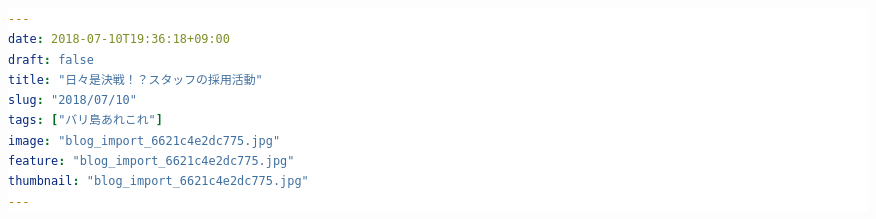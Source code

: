 ```yaml
---
date: 2018-07-10T19:36:18+09:00
draft: false
title: "日々是決戦！？スタッフの採用活動"
slug: "2018/07/10"
tags: ["バリ島あれこれ"]
image: "blog_import_6621c4e2dc775.jpg"
feature: "blog_import_6621c4e2dc775.jpg"
thumbnail: "blog_import_6621c4e2dc775.jpg"
---
```
